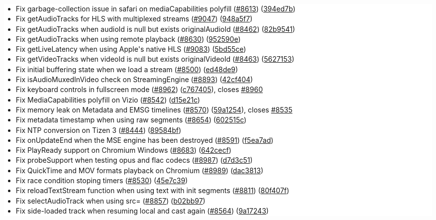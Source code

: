 * Fix garbage-collection issue in safari on mediaCapabilities polyfill ([#8613](https://github.com/5tephenbennett/shaka-player/issues/8613)) ([394ed7b](https://github.com/5tephenbennett/shaka-player/commit/394ed7bed7a93c223dbdfbcd432d64265d9550bd))
* Fix getAudioTracks for HLS with multiplexed streams ([#9047](https://github.com/5tephenbennett/shaka-player/issues/9047)) ([948a5f7](https://github.com/5tephenbennett/shaka-player/commit/948a5f7836884685f141e1d1ef2c84e2dfc6ab0e))
* Fix getAudioTracks when audioId is null but exists originalAudioId ([#8462](https://github.com/5tephenbennett/shaka-player/issues/8462)) ([82b9541](https://github.com/5tephenbennett/shaka-player/commit/82b9541d1ae9defa083a71e8c05120691441b2a0))
* Fix getAudioTracks when using remote playback ([#8630](https://github.com/5tephenbennett/shaka-player/issues/8630)) ([952590e](https://github.com/5tephenbennett/shaka-player/commit/952590e780f01fb38021141330f50267e8caa8ba))
* Fix getLiveLatency when using Apple's native HLS ([#9083](https://github.com/5tephenbennett/shaka-player/issues/9083)) ([5bd55ce](https://github.com/5tephenbennett/shaka-player/commit/5bd55ce1ab3ac05dccd88b1f04a4fa98a6d2a2aa))
* Fix getVideoTracks when videoId is null but exists originalVideoId ([#8463](https://github.com/5tephenbennett/shaka-player/issues/8463)) ([5627153](https://github.com/5tephenbennett/shaka-player/commit/5627153ceed4666f03e40017d4bc5421b26d3998))
* Fix initial buffering state when we load a stream ([#8500](https://github.com/5tephenbennett/shaka-player/issues/8500)) ([ed48de9](https://github.com/5tephenbennett/shaka-player/commit/ed48de9ca4f22ddab3021bc36f3d621ee1083720))
* Fix isAudioMuxedInVideo check on StreamingEngine ([#8893](https://github.com/5tephenbennett/shaka-player/issues/8893)) ([42cf404](https://github.com/5tephenbennett/shaka-player/commit/42cf4042250ea9dd661eeff7aeba413339499b63))
* Fix keyboard controls in fullscreen mode ([#8962](https://github.com/5tephenbennett/shaka-player/issues/8962)) ([c767405](https://github.com/5tephenbennett/shaka-player/commit/c767405eb861cbdaade3d35a70af9e73b91cb8e6)), closes [#8960](https://github.com/5tephenbennett/shaka-player/issues/8960)
* Fix MediaCapabilities polyfill on Vizio ([#8542](https://github.com/5tephenbennett/shaka-player/issues/8542)) ([d15e21c](https://github.com/5tephenbennett/shaka-player/commit/d15e21cb9141a13c118c7953c79db33f71f0a7c2))
* Fix memory leak on Metadata and EMSG timelines ([#8570](https://github.com/5tephenbennett/shaka-player/issues/8570)) ([59a1254](https://github.com/5tephenbennett/shaka-player/commit/59a12548bb7eba7274c936d001542bfba5214655)), closes [#8535](https://github.com/5tephenbennett/shaka-player/issues/8535)
* Fix metadata timestamp when using raw segments ([#8654](https://github.com/5tephenbennett/shaka-player/issues/8654)) ([602515c](https://github.com/5tephenbennett/shaka-player/commit/602515c6f769bc54e012065b04f1146bb4fe1089))
* Fix NTP conversion on Tizen 3 ([#8444](https://github.com/5tephenbennett/shaka-player/issues/8444)) ([89584bf](https://github.com/5tephenbennett/shaka-player/commit/89584bf73717730105d8535a451b8a43f676a4b6))
* Fix onUpdateEnd when the MSE engine has been destroyed ([#8591](https://github.com/5tephenbennett/shaka-player/issues/8591)) ([f5ea7ad](https://github.com/5tephenbennett/shaka-player/commit/f5ea7adda30af6bf8951b8dd2588c3ccefc67958))
* Fix PlayReady support on Chromium Windows ([#8683](https://github.com/5tephenbennett/shaka-player/issues/8683)) ([642cecf](https://github.com/5tephenbennett/shaka-player/commit/642cecfc0e4b987d5b39257a690d7fcec24c35b6))
* Fix probeSupport when testing opus and flac codecs ([#8987](https://github.com/5tephenbennett/shaka-player/issues/8987)) ([d7d3c51](https://github.com/5tephenbennett/shaka-player/commit/d7d3c518158580e8df42950467f7effa1dc89931))
* Fix QuickTime and MOV formats playback on Chromium ([#8989](https://github.com/5tephenbennett/shaka-player/issues/8989)) ([dac3813](https://github.com/5tephenbennett/shaka-player/commit/dac3813bd16a53ac054b46ef94945c0d94f41d08))
* Fix race condition stoping timers ([#8530](https://github.com/5tephenbennett/shaka-player/issues/8530)) ([45e7c39](https://github.com/5tephenbennett/shaka-player/commit/45e7c3953ff4a218581495f79b7261f1d66b006f))
* Fix reloadTextStream function when using text with init segments ([#8811](https://github.com/5tephenbennett/shaka-player/issues/8811)) ([80f407f](https://github.com/5tephenbennett/shaka-player/commit/80f407fa47654b536f2750a18f05957c4e007369))
* Fix selectAudioTrack when using src= ([#8857](https://github.com/5tephenbennett/shaka-player/issues/8857)) ([b02bb97](https://github.com/5tephenbennett/shaka-player/commit/b02bb9767b14f678fcc70debd5a1a832d6dccbea))
* Fix side-loaded track when resuming local and cast again ([#8564](https://github.com/5tephenbennett/shaka-player/issues/8564)) ([9a17243](https://github.com/5tephenbennett/shaka-player/commit/9a172433dd8d3db28609698cbd73b3b0aa22a61b))
